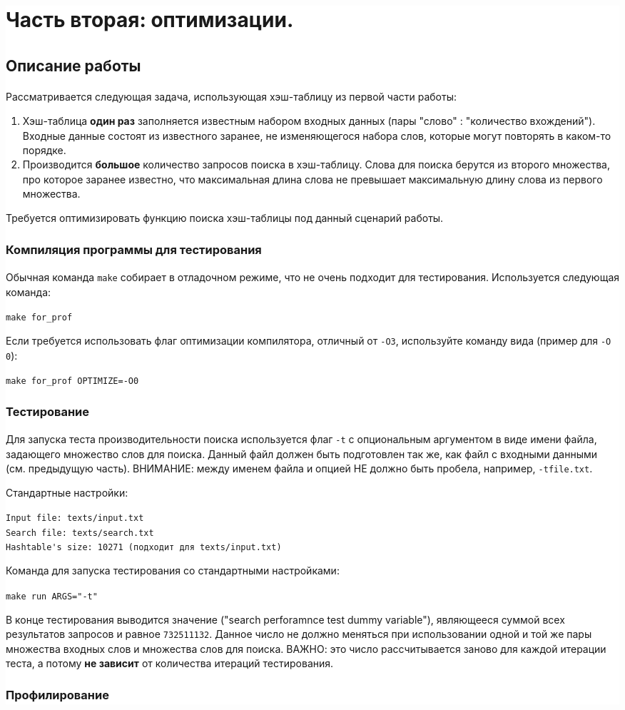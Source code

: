 
# Часть вторая: оптимизации.

## Описание работы

Рассматривается следующая задача, использующая хэш-таблицу из первой части работы:
1. Хэш-таблица **один раз** заполняется известным набором входных данных (пары "слово" : "количество вхождений"). Входные данные состоят из известного заранее, не изменяющегося набора слов, которые могут повторять в каком-то порядке.
2. Производится **большое** количество запросов поиска в хэш-таблицу. Слова для поиска берутся из второго множества, про которое заранее известно, что максимальная длина слова не превышает максимальную длину слова из первого множества.

Требуется оптимизировать функцию поиска хэш-таблицы под данный сценарий работы.

### Компиляция программы для тестирования

Обычная команда `make` собирает в отладочном режиме, что не очень подходит для тестирования. Используется следующая команда:
```
make for_prof
```

Если требуется использовать флаг оптимизации компилятора, отличный от `-O3`, используйте команду вида (пример для `-O0`):
```
make for_prof OPTIMIZE=-O0
```

### Тестирование

Для запуска теста производительности поиска используется флаг `-t` с опциональным аргументом в виде имени файла, задающего множество слов для поиска. Данный файл должен быть подготовлен так же, как файл с входными данными (см. предыдущую часть). ВНИМАНИЕ: между именем файла и опцией НЕ должно быть пробела, например, `-tfile.txt`.

Стандартные настройки:
```
Input file: texts/input.txt
Search file: texts/search.txt
Hashtable's size: 10271 (подходит для texts/input.txt)
```
Команда для запуска тестирования со стандартными настройками:
```
make run ARGS="-t"
```

В конце тестирования выводится значение ("search perforamnce test dummy variable"), являющееся суммой всех результатов запросов и равное `732511132`. Данное число не должно меняться при использовании одной и той же пары множества входных слов и множества слов для поиска. ВАЖНО: это число рассчитывается заново для каждой итерации теста, а потому **не зависит** от количества итераций тестирования.
### Профилирование
